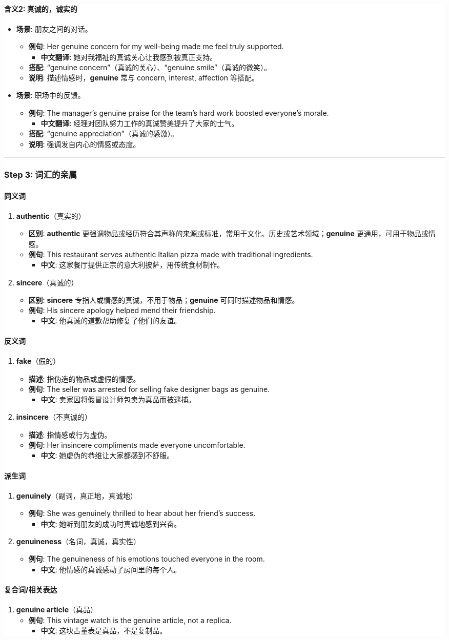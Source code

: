 #### 含义2: 真诚的，诚实的
- **场景**: 朋友之间的对话。
  - **例句**: Her genuine concern for my well-being made me feel truly supported.
    - **中文翻译**: 她对我福祉的真诚关心让我感到被真正支持。
  - **搭配**: “genuine concern”（真诚的关心）、“genuine smile”（真诚的微笑）。
  - **说明**: 描述情感时，**genuine** 常与 concern, interest, affection 等搭配。

- **场景**: 职场中的反馈。
  - **例句**: The manager’s genuine praise for the team’s hard work boosted everyone’s morale.
    - **中文翻译**: 经理对团队努力工作的真诚赞美提升了大家的士气。
  - **搭配**: “genuine appreciation”（真诚的感激）。
  - **说明**: 强调发自内心的情感或态度。

---

### Step 3: 词汇的亲属

#### 同义词
1. **authentic**（真实的）
   - **区别**: **authentic** 更强调物品或经历符合其声称的来源或标准，常用于文化、历史或艺术领域；**genuine** 更通用，可用于物品或情感。
   - **例句**: This restaurant serves authentic Italian pizza made with traditional ingredients.
     - **中文**: 这家餐厅提供正宗的意大利披萨，用传统食材制作。

2. **sincere**（真诚的）
   - **区别**: **sincere** 专指人或情感的真诚，不用于物品；**genuine** 可同时描述物品和情感。
   - **例句**: His sincere apology helped mend their friendship.
     - **中文**: 他真诚的道歉帮助修复了他们的友谊。

#### 反义词
1. **fake**（假的）
   - **描述**: 指伪造的物品或虚假的情感。
   - **例句**: The seller was arrested for selling fake designer bags as genuine.
     - **中文**: 卖家因将假冒设计师包卖为真品而被逮捕。

2. **insincere**（不真诚的）
   - **描述**: 指情感或行为虚伪。
   - **例句**: Her insincere compliments made everyone uncomfortable.
     - **中文**: 她虚伪的恭维让大家都感到不舒服。

#### 派生词
1. **genuinely**（副词，真正地，真诚地）
   - **例句**: She was genuinely thrilled to hear about her friend’s success.
     - **中文**: 她听到朋友的成功时真诚地感到兴奋。

2. **genuineness**（名词，真诚，真实性）
   - **例句**: The genuineness of his emotions touched everyone in the room.
     - **中文**: 他情感的真诚感动了房间里的每个人。

#### 复合词/相关表达
1. **genuine article**（真品）
   - **例句**: This vintage watch is the genuine article, not a replica.
     - **中文**: 这块古董表是真品，不是复制品。
